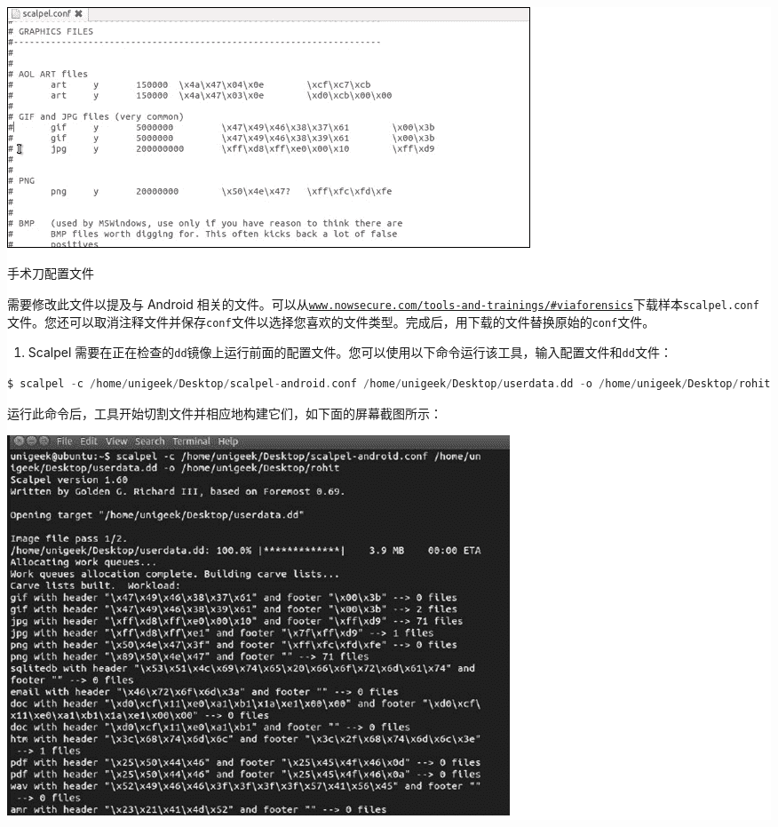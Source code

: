 ![](img/f4de510a-e735-4e48-9f5f-cb550289245a.png)

手术刀配置文件

需要修改此文件以提及与 Android 相关的文件。可以从[`www.nowsecure.com/tools-and-trainings/#viaforensics`](https://www.nowsecure.com/tools-and-trainings/#viaforensics)下载样本`scalpel.conf`文件。您还可以取消注释文件并保存`conf`文件以选择您喜欢的文件类型。完成后，用下载的文件替换原始的`conf`文件。

1.  Scalpel 需要在正在检查的`dd`镜像上运行前面的配置文件。您可以使用以下命令运行该工具，输入配置文件和`dd`文件：

```kt
$ scalpel -c /home/unigeek/Desktop/scalpel-android.conf /home/unigeek/Desktop/userdata.dd -o /home/unigeek/Desktop/rohit
```

运行此命令后，工具开始切割文件并相应地构建它们，如下面的屏幕截图所示：

![](img/16e1d626-b359-4783-975b-f0a94337a8c7.png)
